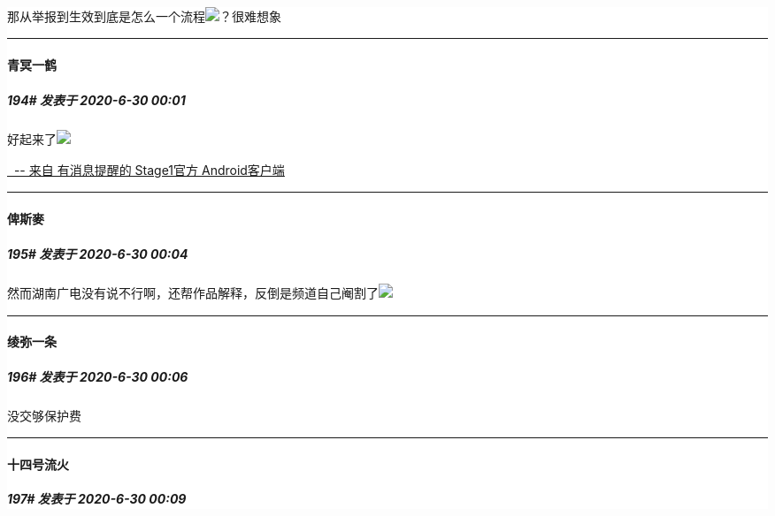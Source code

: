 


那从举报到生效到底是怎么一个流程<img src="https://static.saraba1st.com/image/smiley/face2017/001.png" referrerpolicy="no-referrer">？很难想象







-----

####  青冥一鹤  
##### 194#       发表于 2020-6-30 00:01




好起来了<img src="https://static.saraba1st.com/image/smiley/face2017/062.gif" referrerpolicy="no-referrer">

[  -- 来自 有消息提醒的 Stage1官方 Android客户端](https://www.coolapk.com/apk/140634)







-----

####  俾斯麥  
##### 195#       发表于 2020-6-30 00:04




然而湖南广电没有说不行啊，还帮作品解释，反倒是频道自己阉割了<img src="https://static.saraba1st.com/image/smiley/face2017/066.png" referrerpolicy="no-referrer">







-----

####  绫弥一条  
##### 196#       发表于 2020-6-30 00:06




没交够保护费







-----

####  十四号流火  
##### 197#       发表于 2020-6-30 00:09



